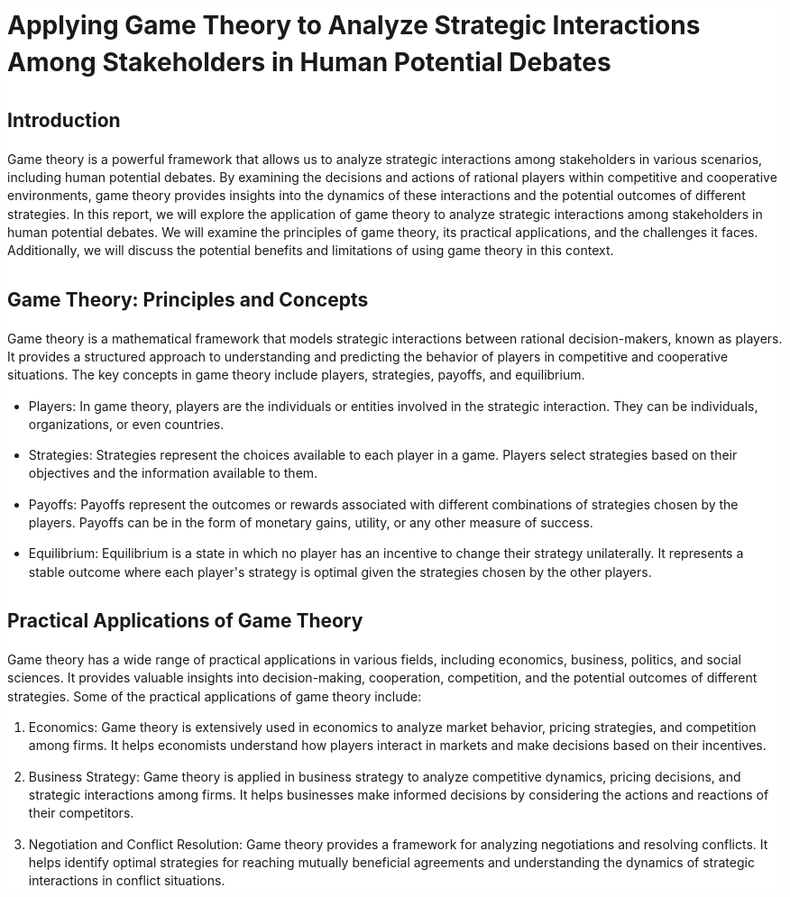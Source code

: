 # Applying Game Theory to Analyze Strategic Interactions Among Stakeholders in Human Potential Debates

## Introduction

Game theory is a powerful framework that allows us to analyze strategic interactions among stakeholders in various scenarios, including human potential debates. By examining the decisions and actions of rational players within competitive and cooperative environments, game theory provides insights into the dynamics of these interactions and the potential outcomes of different strategies. In this report, we will explore the application of game theory to analyze strategic interactions among stakeholders in human potential debates. We will examine the principles of game theory, its practical applications, and the challenges it faces. Additionally, we will discuss the potential benefits and limitations of using game theory in this context.

## Game Theory: Principles and Concepts

Game theory is a mathematical framework that models strategic interactions between rational decision-makers, known as players. It provides a structured approach to understanding and predicting the behavior of players in competitive and cooperative situations. The key concepts in game theory include players, strategies, payoffs, and equilibrium.

- Players: In game theory, players are the individuals or entities involved in the strategic interaction. They can be individuals, organizations, or even countries.

- Strategies: Strategies represent the choices available to each player in a game. Players select strategies based on their objectives and the information available to them.

- Payoffs: Payoffs represent the outcomes or rewards associated with different combinations of strategies chosen by the players. Payoffs can be in the form of monetary gains, utility, or any other measure of success.

- Equilibrium: Equilibrium is a state in which no player has an incentive to change their strategy unilaterally. It represents a stable outcome where each player's strategy is optimal given the strategies chosen by the other players.

## Practical Applications of Game Theory

Game theory has a wide range of practical applications in various fields, including economics, business, politics, and social sciences. It provides valuable insights into decision-making, cooperation, competition, and the potential outcomes of different strategies. Some of the practical applications of game theory include:

1. Economics: Game theory is extensively used in economics to analyze market behavior, pricing strategies, and competition among firms. It helps economists understand how players interact in markets and make decisions based on their incentives.

2. Business Strategy: Game theory is applied in business strategy to analyze competitive dynamics, pricing decisions, and strategic interactions among firms. It helps businesses make informed decisions by considering the actions and reactions of their competitors.

3. Negotiation and Conflict Resolution: Game theory provides a framework for analyzing negotiations and resolving conflicts. It helps identify optimal strategies for reaching mutually beneficial agreements and understanding the dynamics of strategic interactions in conflict situations.
